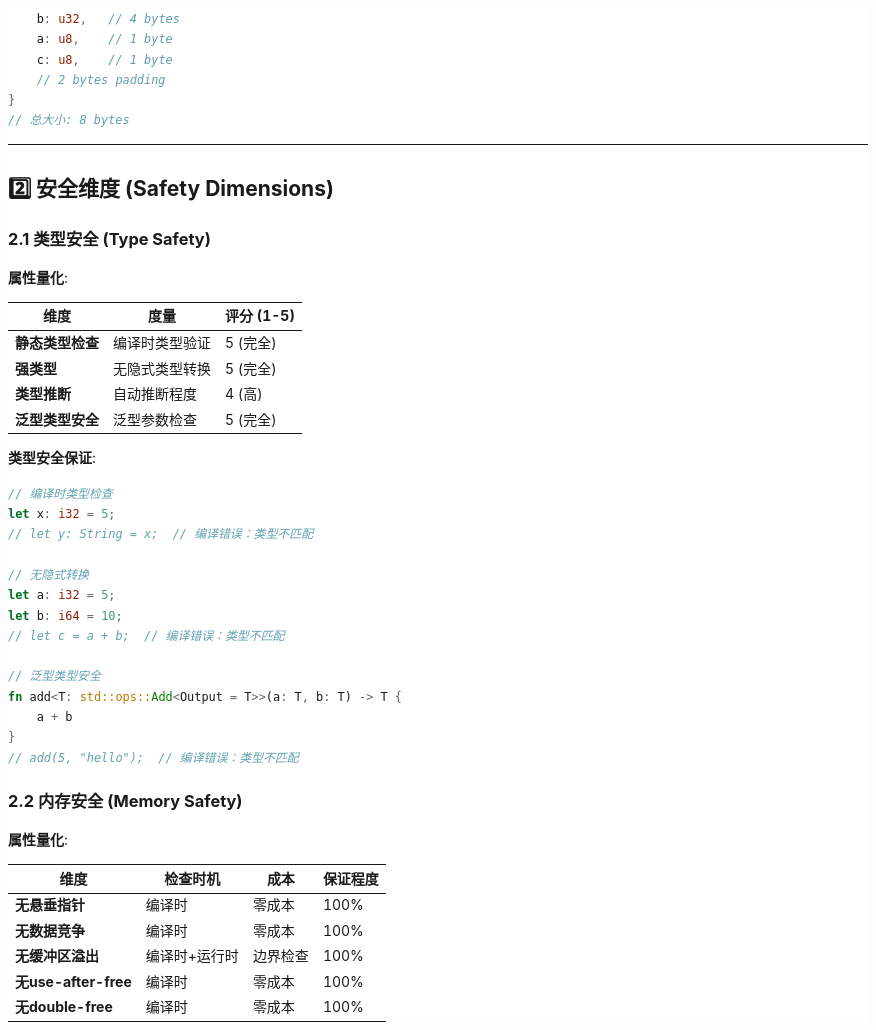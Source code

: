 ```rust
    b: u32,   // 4 bytes
    a: u8,    // 1 byte
    c: u8,    // 1 byte
    // 2 bytes padding
}
// 总大小: 8 bytes
```

---

## 2️⃣ 安全维度 (Safety Dimensions)

### 2.1 类型安全 (Type Safety)

**属性量化**:

| 维度 | 度量 | 评分 (1-5) |
|------|------|-----------|
| **静态类型检查** | 编译时类型验证 | 5 (完全) |
| **强类型** | 无隐式类型转换 | 5 (完全) |
| **类型推断** | 自动推断程度 | 4 (高) |
| **泛型类型安全** | 泛型参数检查 | 5 (完全) |

**类型安全保证**:

```rust
// 编译时类型检查
let x: i32 = 5;
// let y: String = x;  // 编译错误：类型不匹配

// 无隐式转换
let a: i32 = 5;
let b: i64 = 10;
// let c = a + b;  // 编译错误：类型不匹配

// 泛型类型安全
fn add<T: std::ops::Add<Output = T>>(a: T, b: T) -> T {
    a + b
}
// add(5, "hello");  // 编译错误：类型不匹配
```

### 2.2 内存安全 (Memory Safety)

**属性量化**:

| 维度 | 检查时机 | 成本 | 保证程度 |
|------|---------|------|---------|
| **无悬垂指针** | 编译时 | 零成本 | 100% |
| **无数据竞争** | 编译时 | 零成本 | 100% |
| **无缓冲区溢出** | 编译时+运行时 | 边界检查 | 100% |
| **无use-after-free** | 编译时 | 零成本 | 100% |
| **无double-free** | 编译时 | 零成本 | 100% |
